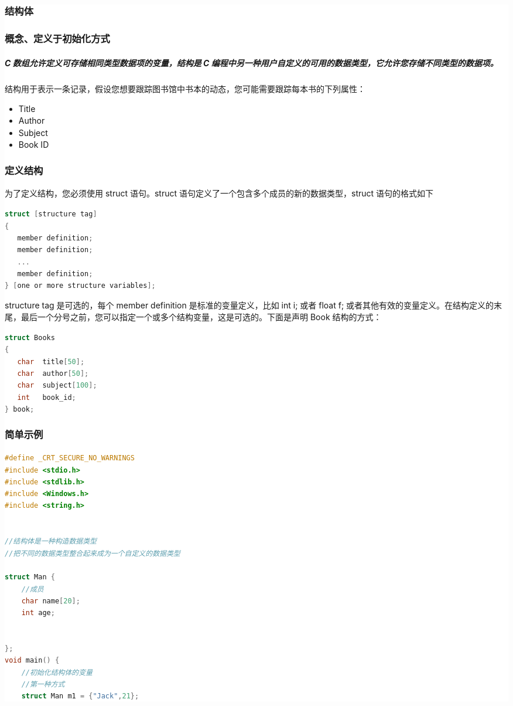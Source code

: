 ### 结构体

### 概念、定义于初始化方式

##### C 数组允许定义可存储相同类型数据项的变量，结构是 C 编程中另一种用户自定义的可用的数据类型，它允许您存储不同类型的数据项。

结构用于表示一条记录，假设您想要跟踪图书馆中书本的动态，您可能需要跟踪每本书的下列属性：

- Title
- Author
- Subject
- Book ID



### 定义结构

为了定义结构，您必须使用 struct 语句。struct 语句定义了一个包含多个成员的新的数据类型，struct 语句的格式如下

```c
struct [structure tag]
{
   member definition;
   member definition;
   ...
   member definition;
} [one or more structure variables];
```

structure tag 是可选的，每个 member definition 是标准的变量定义，比如 int i; 或者 float f; 或者其他有效的变量定义。在结构定义的末尾，最后一个分号之前，您可以指定一个或多个结构变量，这是可选的。下面是声明 Book 结构的方式：

```c
struct Books
{
   char  title[50];
   char  author[50];
   char  subject[100];
   int   book_id;
} book;
```

### 简单示例

```c
#define _CRT_SECURE_NO_WARNINGS
#include <stdio.h>
#include <stdlib.h>
#include <Windows.h>
#include <string.h>


//结构体是一种构造数据类型
//把不同的数据类型整合起来成为一个自定义的数据类型

struct Man {
    //成员
    char name[20];
    int age;


};
void main() {
    //初始化结构体的变量
    //第一种方式
    struct Man m1 = {"Jack",21};
```